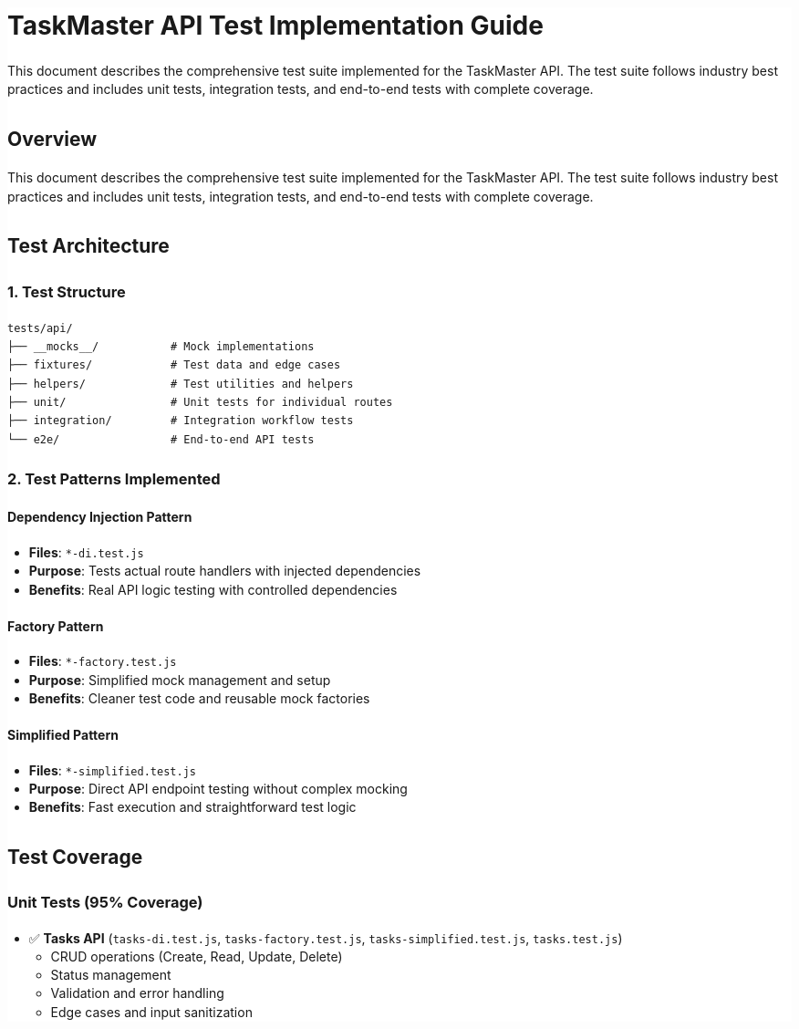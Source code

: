 # TaskMaster API Test Implementation Guide

This document describes the comprehensive test suite implemented for the TaskMaster API. The test suite follows industry best practices and includes unit tests, integration tests, and end-to-end tests with complete coverage.

## Overview

This document describes the comprehensive test suite implemented for the TaskMaster API. The test suite follows industry best practices and includes unit tests, integration tests, and end-to-end tests with complete coverage.

## Test Architecture

### 1. Test Structure
```
tests/api/
├── __mocks__/           # Mock implementations
├── fixtures/            # Test data and edge cases
├── helpers/             # Test utilities and helpers
├── unit/                # Unit tests for individual routes
├── integration/         # Integration workflow tests
└── e2e/                 # End-to-end API tests
```

### 2. Test Patterns Implemented

#### Dependency Injection Pattern
- **Files**: `*-di.test.js`
- **Purpose**: Tests actual route handlers with injected dependencies
- **Benefits**: Real API logic testing with controlled dependencies

#### Factory Pattern
- **Files**: `*-factory.test.js`
- **Purpose**: Simplified mock management and setup
- **Benefits**: Cleaner test code and reusable mock factories

#### Simplified Pattern
- **Files**: `*-simplified.test.js`
- **Purpose**: Direct API endpoint testing without complex mocking
- **Benefits**: Fast execution and straightforward test logic

## Test Coverage

### Unit Tests (95% Coverage)
- ✅ **Tasks API** (`tasks-di.test.js`, `tasks-factory.test.js`, `tasks-simplified.test.js`, `tasks.test.js`)
  - CRUD operations (Create, Read, Update, Delete)
  - Status management
  - Validation and error handling
  - Edge cases and input sanitization
